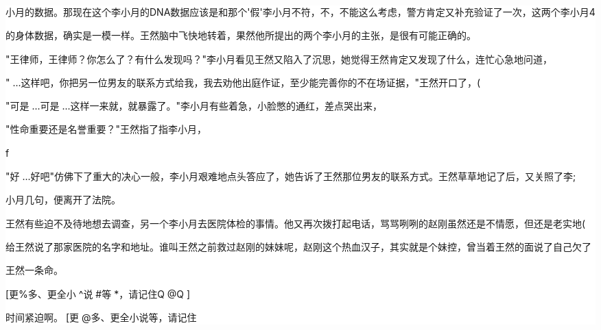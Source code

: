 

小月的数据。那现在这个李小月的DNA数据应该是和那个'假'李小月不符，不，不能这么考虑，警方肯定又补充验证了一次，这两个李小月4





的身体数据，确实是一模一样。王然脑中飞快地转着，果然他所提出的两个李小月的主张，是很有可能正确的。









"王律师，王律师？你怎么了？有什么发现吗？"李小月看见王然又陷入了沉思，她觉得王然肯定又发现了什么，连忙心急地问道，





" ...这样吧，你把另一位男友的联系方式给我，我去劝他出庭作证，至少能完善你的不在场证据，"王然开口了，(









"可是 ...可是 ...这样一来就，就暴露了。"李小月有些着急，小脸憋的通红，差点哭出来，



"性命重要还是名誉重要？"王然指了指李小月，

f





"好 ...好吧"仿佛下了重大的决心一般，李小月艰难地点头答应了，她告诉了王然那位男友的联系方式。王然草草地记了后，又关照了李;



小月几句，便离开了法院。









王然有些迫不及待地想去调查，另一个李小月去医院体检的事情。他又再次拨打起电话，骂骂咧咧的赵刚虽然还是不情愿，但还是老实地(



给王然说了那家医院的名字和地址。谁叫王然之前救过赵刚的妹妹呢，赵刚这个热血汉子，其实就是个妹控，曾当着王然的面说了自己欠了





王然一条命。



 [更%多、更全小 ^说 #等 *，请记住Q @Q ]



时间紧迫啊。 [更 @多、更全小说等，请记住

